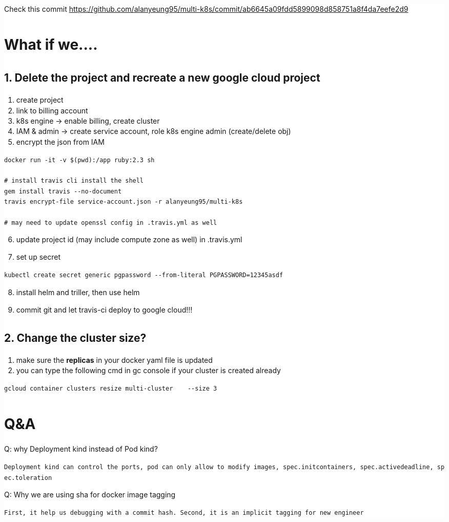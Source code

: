 Check this commit
https://github.com/alanyeung95/multi-k8s/commit/ab6645a09fdd5899098d858751a8f4da7eefe2d9


# What if we....
## 1. Delete the project and recreate a new google cloud project
1. create project
2. link to billing account
3. k8s engine -> enable billing, create cluster
4. IAM & admin -> create service account, role k8s engine admin (create/delete obj)
5. encrypt the json from IAM 
```
docker run -it -v $(pwd):/app ruby:2.3 sh

# install travis cli install the shell
gem install travis --no-document
travis encrypt-file service-account.json -r alanyeung95/multi-k8s

# may need to update openssl config in .travis.yml as well
```

6. update project id (may include compute zone as well) in .travis.yml 

7. set up secret
```
kubectl create secret generic pgpassword --from-literal PGPASSWORD=12345asdf
```

8. install helm and triller, then use helm

9. commit git and let travis-ci deploy to google cloud!!!

## 2. Change the cluster size?
1.  make sure the **replicas** in your docker yaml file is updated
2.  you can type the following cmd in gc console if your cluster is created already
```
gcloud container clusters resize multi-cluster    --size 3
```

# Q&A
Q: why Deployment kind instead of Pod kind?
```
Deployment kind can control the ports, pod can only allow to modify images, spec.initcontainers, spec.activedeadline, spec.toleration
```

Q: Why we are using sha for docker image tagging
```
First, it help us debugging with a commit hash. Second, it is an implicit tagging for new engineer
```
